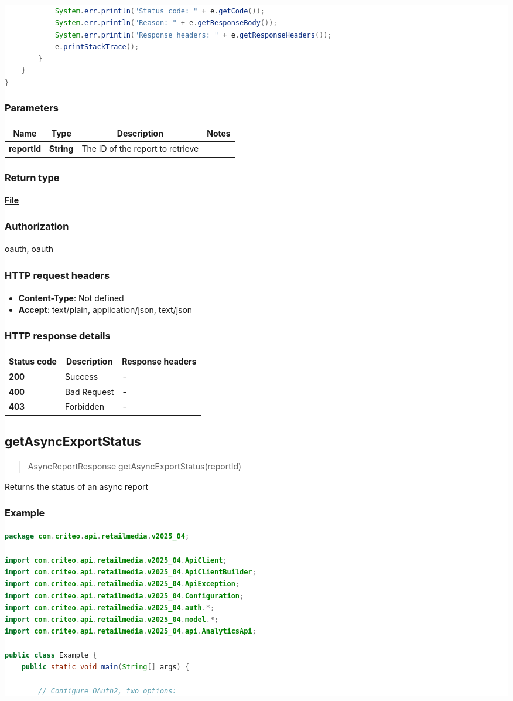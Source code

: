 ```java
            System.err.println("Status code: " + e.getCode());
            System.err.println("Reason: " + e.getResponseBody());
            System.err.println("Response headers: " + e.getResponseHeaders());
            e.printStackTrace();
        }
    }
}
```

### Parameters


| Name | Type | Description  | Notes |
|------------- | ------------- | ------------- | -------------|
| **reportId** | **String**| The ID of the report to retrieve | |

### Return type

[**File**](File.md)

### Authorization

[oauth](../README.md#oauth), [oauth](../README.md#oauth)

### HTTP request headers

- **Content-Type**: Not defined
- **Accept**: text/plain, application/json, text/json


### HTTP response details
| Status code | Description | Response headers |
|-------------|-------------|------------------|
| **200** | Success |  -  |
| **400** | Bad Request |  -  |
| **403** | Forbidden |  -  |


## getAsyncExportStatus

> AsyncReportResponse getAsyncExportStatus(reportId)



Returns the status of an async report

### Example

```java
package com.criteo.api.retailmedia.v2025_04;

import com.criteo.api.retailmedia.v2025_04.ApiClient;
import com.criteo.api.retailmedia.v2025_04.ApiClientBuilder;
import com.criteo.api.retailmedia.v2025_04.ApiException;
import com.criteo.api.retailmedia.v2025_04.Configuration;
import com.criteo.api.retailmedia.v2025_04.auth.*;
import com.criteo.api.retailmedia.v2025_04.model.*;
import com.criteo.api.retailmedia.v2025_04.api.AnalyticsApi;

public class Example {
    public static void main(String[] args) {

        // Configure OAuth2, two options:
```